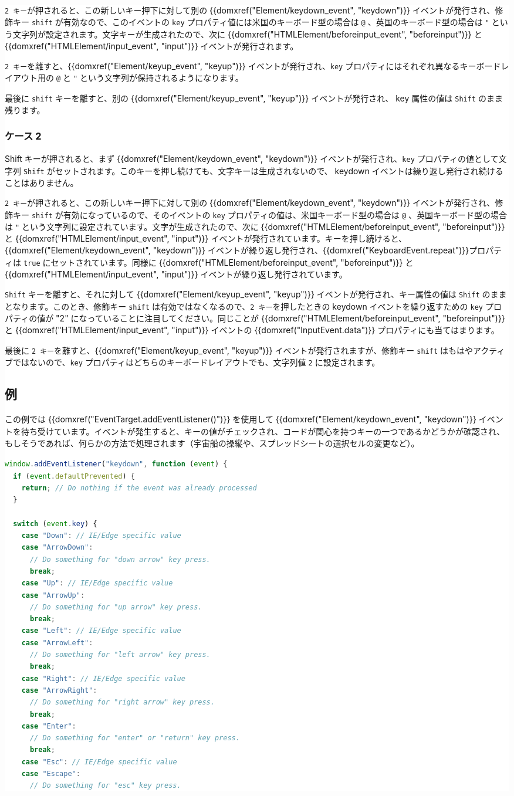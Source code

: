 `2 キー`が押されると、この新しいキー押下に対して別の {{domxref("Element/keydown_event", "keydown")}} イベントが発行され、修飾キー `shift` が有効なので、このイベントの `key` プロパティ値には米国のキーボード型の場合は `@` 、英国のキーボード型の場合は `"` という文字列が設定されます。文字キーが生成されたので、次に {{domxref("HTMLElement/beforeinput_event", "beforeinput")}} と {{domxref("HTMLElement/input_event", "input")}} イベントが発行されます。

`2 キー`を離すと、{{domxref("Element/keyup_event", "keyup")}} イベントが発行され、`key` プロパティにはそれぞれ異なるキーボードレイアウト用の `@` と `"` という文字列が保持されるようになります。

最後に `shift` キーを離すと、別の {{domxref("Element/keyup_event", "keyup")}} イベントが発行され、 key 属性の値は `Shift` のまま残ります。

### ケース 2

Shift キーが押されると、まず {{domxref("Element/keydown_event", "keydown")}} イベントが発行され、`key` プロパティの値として文字列 `Shift` がセットされます。このキーを押し続けても、文字キーは生成されないので、 keydown イベントは繰り返し発行され続けることはありません。

`2 キー`が押されると、この新しいキー押下に対して別の {{domxref("Element/keydown_event", "keydown")}} イベントが発行され、修飾キー `shift` が有効になっているので、そのイベントの `key` プロパティの値は、米国キーボード型の場合は `@` 、英国キーボード型の場合は `"` という文字列に設定されています。文字が生成されたので、次に {{domxref("HTMLElement/beforeinput_event", "beforeinput")}} と {{domxref("HTMLElement/input_event", "input")}} イベントが発行されています。キーを押し続けると、{{domxref("Element/keydown_event", "keydown")}} イベントが繰り返し発行され、{{domxref("KeyboardEvent.repeat")}}プロパティは `true` にセットされています。同様に {{domxref("HTMLElement/beforeinput_event", "beforeinput")}} と {{domxref("HTMLElement/input_event", "input")}} イベントが繰り返し発行されています。

`Shift` キーを離すと、それに対して {{domxref("Element/keyup_event", "keyup")}} イベントが発行され、キー属性の値は `Shift` のままとなります。このとき、修飾キー `shift` は有効ではなくなるので、`2 キー`を押したときの keydown イベントを繰り返すための `key` プロパティの値が "2" になっていることに注目してください。同じことが {{domxref("HTMLElement/beforeinput_event", "beforeinput")}} と {{domxref("HTMLElement/input_event", "input")}} イベントの {{domxref("InputEvent.data")}} プロパティにも当てはまります。

最後に `2 キー`を離すと、{{domxref("Element/keyup_event", "keyup")}} イベントが発行されますが、修飾キー `shift` はもはやアクティブではないので、`key` プロパティはどちらのキーボードレイアウトでも、文字列値 `2` に設定されます。

## 例

この例では {{domxref("EventTarget.addEventListener()")}} を使用して {{domxref("Element/keydown_event", "keydown")}} イベントを待ち受けています。イベントが発生すると、キーの値がチェックされ、コードが関心を持つキーの一つであるかどうかが確認され、もしそうであれば、何らかの方法で処理されます（宇宙船の操縦や、スプレッドシートの選択セルの変更など）。

```js
window.addEventListener("keydown", function (event) {
  if (event.defaultPrevented) {
    return; // Do nothing if the event was already processed
  }

  switch (event.key) {
    case "Down": // IE/Edge specific value
    case "ArrowDown":
      // Do something for "down arrow" key press.
      break;
    case "Up": // IE/Edge specific value
    case "ArrowUp":
      // Do something for "up arrow" key press.
      break;
    case "Left": // IE/Edge specific value
    case "ArrowLeft":
      // Do something for "left arrow" key press.
      break;
    case "Right": // IE/Edge specific value
    case "ArrowRight":
      // Do something for "right arrow" key press.
      break;
    case "Enter":
      // Do something for "enter" or "return" key press.
      break;
    case "Esc": // IE/Edge specific value
    case "Escape":
      // Do something for "esc" key press.
```